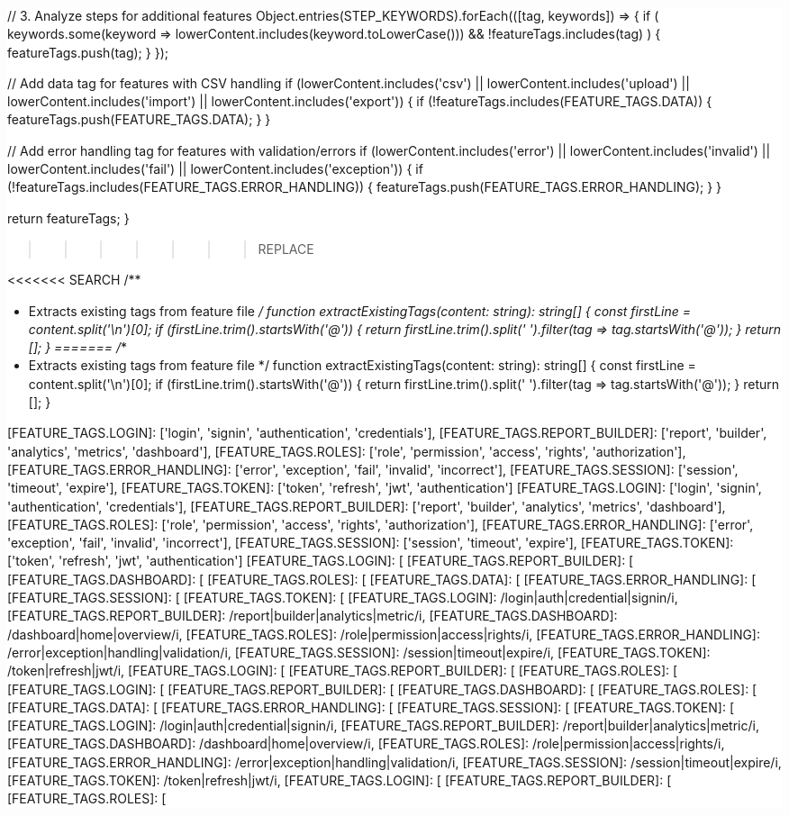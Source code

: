  // 3. Analyze steps for additional features
  Object.entries(STEP_KEYWORDS).forEach(([tag, keywords]) => {
    if (
      keywords.some(keyword => lowerContent.includes(keyword.toLowerCase())) &&
      !featureTags.includes(tag)
    ) {
      featureTags.push(tag);
    }
  });
  
  // Add data tag for features with CSV handling
  if (lowerContent.includes('csv') || 
      lowerContent.includes('upload') || 
      lowerContent.includes('import') || 
      lowerContent.includes('export')) {
    if (!featureTags.includes(FEATURE_TAGS.DATA)) {
      featureTags.push(FEATURE_TAGS.DATA);
    }
  }
  
  // Add error handling tag for features with validation/errors
  if (lowerContent.includes('error') || 
      lowerContent.includes('invalid') || 
      lowerContent.includes('fail') || 
      lowerContent.includes('exception')) {
    if (!featureTags.includes(FEATURE_TAGS.ERROR_HANDLING)) {
      featureTags.push(FEATURE_TAGS.ERROR_HANDLING);
    }
  }
  
  return featureTags;
}
>>>>>>> REPLACE

<<<<<<< SEARCH
/**
 * Extracts existing tags from feature file
 */
function extractExistingTags(content: string): string[] {
  const firstLine = content.split('\n')[0];
  if (firstLine.trim().startsWith('@')) {
    return firstLine.trim().split(' ').filter(tag => tag.startsWith('@'));
  }
  return [];
}
=======
/**
 * Extracts existing tags from feature file
 */
function extractExistingTags(content: string): string[] {
  const firstLine = content.split('\n')[0];
  if (firstLine.trim().startsWith('@')) {
    return firstLine.trim().split(' ').filter(tag => tag.startsWith('@'));
  }
  return [];
}


  [FEATURE_TAGS.LOGIN]: ['login', 'signin', 'authentication', 'credentials'],
  [FEATURE_TAGS.REPORT_BUILDER]: ['report', 'builder', 'analytics', 'metrics', 'dashboard'],
  [FEATURE_TAGS.ROLES]: ['role', 'permission', 'access', 'rights', 'authorization'],
  [FEATURE_TAGS.ERROR_HANDLING]: ['error', 'exception', 'fail', 'invalid', 'incorrect'],
  [FEATURE_TAGS.SESSION]: ['session', 'timeout', 'expire'],
  [FEATURE_TAGS.TOKEN]: ['token', 'refresh', 'jwt', 'authentication']
  [FEATURE_TAGS.LOGIN]: ['login', 'signin', 'authentication', 'credentials'],
  [FEATURE_TAGS.REPORT_BUILDER]: ['report', 'builder', 'analytics', 'metrics', 'dashboard'],
  [FEATURE_TAGS.ROLES]: ['role', 'permission', 'access', 'rights', 'authorization'],
  [FEATURE_TAGS.ERROR_HANDLING]: ['error', 'exception', 'fail', 'invalid', 'incorrect'],
  [FEATURE_TAGS.SESSION]: ['session', 'timeout', 'expire'],
  [FEATURE_TAGS.TOKEN]: ['token', 'refresh', 'jwt', 'authentication']
  [FEATURE_TAGS.LOGIN]: [
  [FEATURE_TAGS.REPORT_BUILDER]: [
  [FEATURE_TAGS.DASHBOARD]: [
  [FEATURE_TAGS.ROLES]: [
  [FEATURE_TAGS.DATA]: [
  [FEATURE_TAGS.ERROR_HANDLING]: [
  [FEATURE_TAGS.SESSION]: [
  [FEATURE_TAGS.TOKEN]: [
  [FEATURE_TAGS.LOGIN]: /login|auth|credential|signin/i,
  [FEATURE_TAGS.REPORT_BUILDER]: /report|builder|analytics|metric/i,
  [FEATURE_TAGS.DASHBOARD]: /dashboard|home|overview/i,
  [FEATURE_TAGS.ROLES]: /role|permission|access|rights/i,
  [FEATURE_TAGS.ERROR_HANDLING]: /error|exception|handling|validation/i,
  [FEATURE_TAGS.SESSION]: /session|timeout|expire/i,
  [FEATURE_TAGS.TOKEN]: /token|refresh|jwt/i,
  [FEATURE_TAGS.LOGIN]: [
  [FEATURE_TAGS.REPORT_BUILDER]: [
  [FEATURE_TAGS.ROLES]: [
  [FEATURE_TAGS.LOGIN]: [
  [FEATURE_TAGS.REPORT_BUILDER]: [
  [FEATURE_TAGS.DASHBOARD]: [
  [FEATURE_TAGS.ROLES]: [
  [FEATURE_TAGS.DATA]: [
  [FEATURE_TAGS.ERROR_HANDLING]: [
  [FEATURE_TAGS.SESSION]: [
  [FEATURE_TAGS.TOKEN]: [
  [FEATURE_TAGS.LOGIN]: /login|auth|credential|signin/i,
  [FEATURE_TAGS.REPORT_BUILDER]: /report|builder|analytics|metric/i,
  [FEATURE_TAGS.DASHBOARD]: /dashboard|home|overview/i,
  [FEATURE_TAGS.ROLES]: /role|permission|access|rights/i,
  [FEATURE_TAGS.ERROR_HANDLING]: /error|exception|handling|validation/i,
  [FEATURE_TAGS.SESSION]: /session|timeout|expire/i,
  [FEATURE_TAGS.TOKEN]: /token|refresh|jwt/i,
  [FEATURE_TAGS.LOGIN]: [
  [FEATURE_TAGS.REPORT_BUILDER]: [
  [FEATURE_TAGS.ROLES]: [